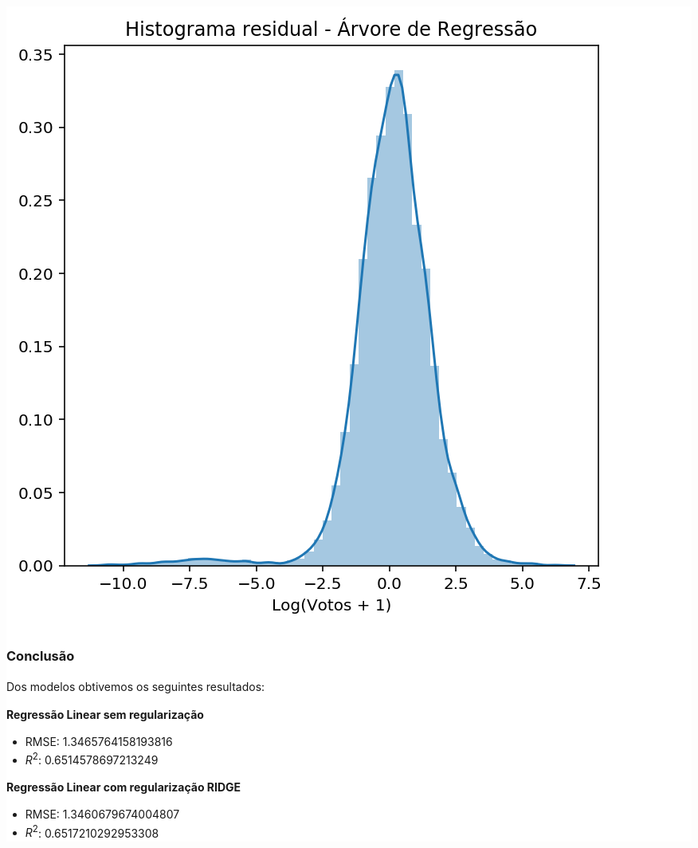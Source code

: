 ![png](output_136_0.png)


### Conclusão

Dos modelos obtivemos os seguintes resultados:

**Regressão Linear sem regularização**
- RMSE: 1.3465764158193816
- $R^2$: 0.6514578697213249

**Regressão Linear com regularização RIDGE**
- RMSE: 1.3460679674004807
- $R^2$: 0.6517210292953308
